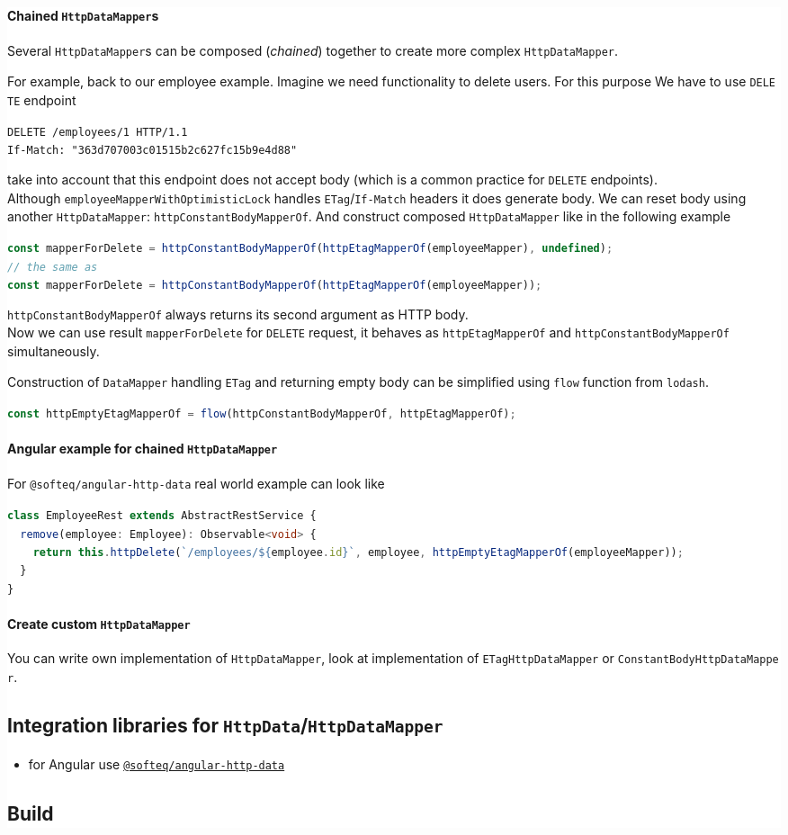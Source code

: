 #### Chained `HttpDataMapper`s

Several `HttpDataMapper`s can be composed (*chained*) together to create more complex `HttpDataMapper`.

For example, back to our employee example. Imagine we need functionality to delete users.
 For this purpose We have to use `DELETE` endpoint
```
DELETE /employees/1 HTTP/1.1
If-Match: "363d707003c01515b2c627fc15b9e4d88"
```
take into account that this endpoint does not accept body (which is a common practice for `DELETE` endpoints).  
Although `employeeMapperWithOptimisticLock` handles `ETag`/`If-Match` headers it does generate body.
 We can reset body using another `HttpDataMapper`: `httpConstantBodyMapperOf`.
 And construct composed `HttpDataMapper` like in the following example
```javascript
const mapperForDelete = httpConstantBodyMapperOf(httpEtagMapperOf(employeeMapper), undefined);
// the same as
const mapperForDelete = httpConstantBodyMapperOf(httpEtagMapperOf(employeeMapper));
```
`httpConstantBodyMapperOf` always returns its second argument as HTTP body.  
 Now we can use result `mapperForDelete` for `DELETE` request,
 it behaves as `httpEtagMapperOf` and `httpConstantBodyMapperOf` simultaneously.

Construction of `DataMapper` handling `ETag` and returning empty body can be simplified using `flow` function from `lodash`.
```javascript
const httpEmptyEtagMapperOf = flow(httpConstantBodyMapperOf, httpEtagMapperOf);
```

#### Angular example for chained `HttpDataMapper`

For `@softeq/angular-http-data` real world example can look like
```typescript
class EmployeeRest extends AbstractRestService {
  remove(employee: Employee): Observable<void> {
    return this.httpDelete(`/employees/${employee.id}`, employee, httpEmptyEtagMapperOf(employeeMapper));
  }
}
```

#### Create custom `HttpDataMapper`

You can write own implementation of `HttpDataMapper`, look at implementation of `ETagHttpDataMapper` or `ConstantBodyHttpDataMapper`.

## Integration libraries for `HttpData`/`HttpDataMapper`
* for Angular use [`@softeq/angular-http-data`](../angular-http-data-lib/README.md)

## Build
